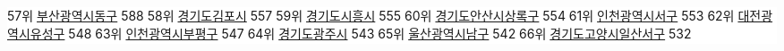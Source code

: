   <tr>
    <td>57위</td>
    <td><a href="/apt/부산광역시동구{dong}">부산광역시동구</a></td>
    <td>588</td>
  </tr>

  <tr>
    <td>58위</td>
    <td><a href="/apt/경기도김포시{dong}">경기도김포시</a></td>
    <td>557</td>
  </tr>

  <tr>
    <td>59위</td>
    <td><a href="/apt/경기도시흥시{dong}">경기도시흥시</a></td>
    <td>555</td>
  </tr>

  <tr>
    <td>60위</td>
    <td><a href="/apt/경기도안산시상록구{dong}">경기도안산시상록구</a></td>
    <td>554</td>
  </tr>

  <tr>
    <td>61위</td>
    <td><a href="/apt/인천광역시서구{dong}">인천광역시서구</a></td>
    <td>553</td>
  </tr>

  <tr>
    <td>62위</td>
    <td><a href="/apt/대전광역시유성구{dong}">대전광역시유성구</a></td>
    <td>548</td>
  </tr>

  <tr>
    <td>63위</td>
    <td><a href="/apt/인천광역시부평구{dong}">인천광역시부평구</a></td>
    <td>547</td>
  </tr>

  <tr>
    <td>64위</td>
    <td><a href="/apt/경기도광주시{dong}">경기도광주시</a></td>
    <td>543</td>
  </tr>

  <tr>
    <td>65위</td>
    <td><a href="/apt/울산광역시남구{dong}">울산광역시남구</a></td>
    <td>542</td>
  </tr>

  <tr>
    <td>66위</td>
    <td><a href="/apt/경기도고양시일산서구{dong}">경기도고양시일산서구</a></td>
    <td>532</td>
  </tr>

